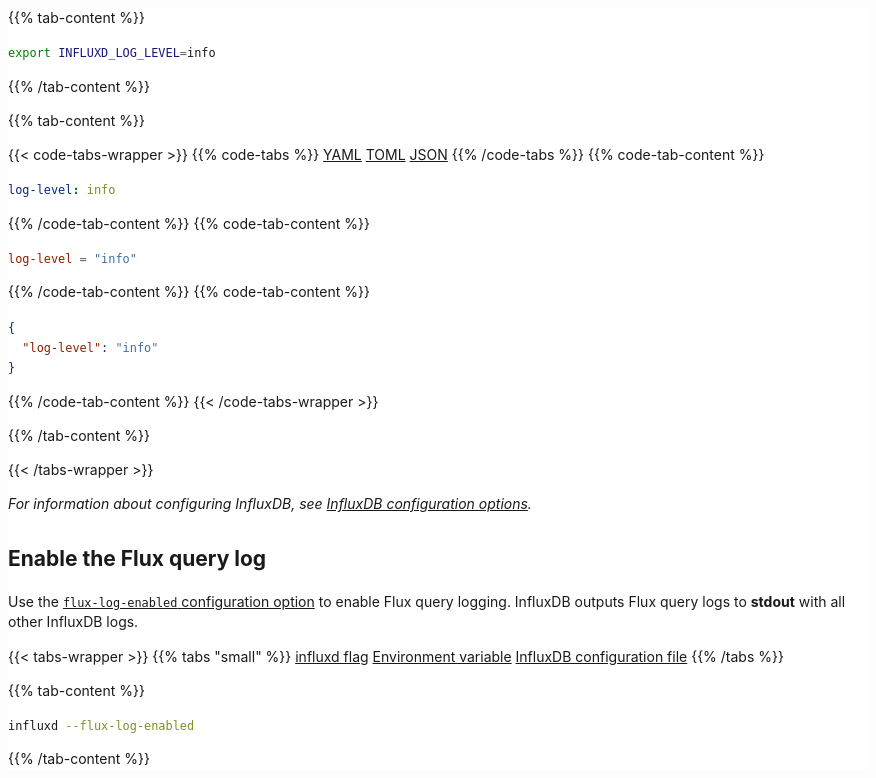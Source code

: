 {{% tab-content %}}
```sh
export INFLUXD_LOG_LEVEL=info
```
{{% /tab-content %}}

{{% tab-content %}}

{{< code-tabs-wrapper >}}
{{% code-tabs %}}
[YAML](#)
[TOML](#)
[JSON](#)
{{% /code-tabs %}}
{{% code-tab-content %}}
```yml
log-level: info
```
{{% /code-tab-content %}}
{{% code-tab-content %}}
```toml
log-level = "info"
```
{{% /code-tab-content %}}
{{% code-tab-content %}}
```json
{
  "log-level": "info"
}
```
{{% /code-tab-content %}}
{{< /code-tabs-wrapper >}}

{{% /tab-content %}}

{{< /tabs-wrapper >}}

_For information about configuring InfluxDB, see [InfluxDB configuration options](/influxdb/v2.4/reference/config-options/)._

## Enable the Flux query log

Use the [`flux-log-enabled` configuration option](/influxdb/v2.4/reference/config-options/#flux-log-enabled)
to enable Flux query logging. InfluxDB outputs Flux query logs to **stdout**
with all other InfluxDB logs.

{{< tabs-wrapper >}}
{{% tabs "small" %}}
[influxd flag](#)
[Environment variable](#)
[InfluxDB configuration file](#)
{{% /tabs %}}

{{% tab-content %}}
```sh
influxd --flux-log-enabled
```
{{% /tab-content %}}
